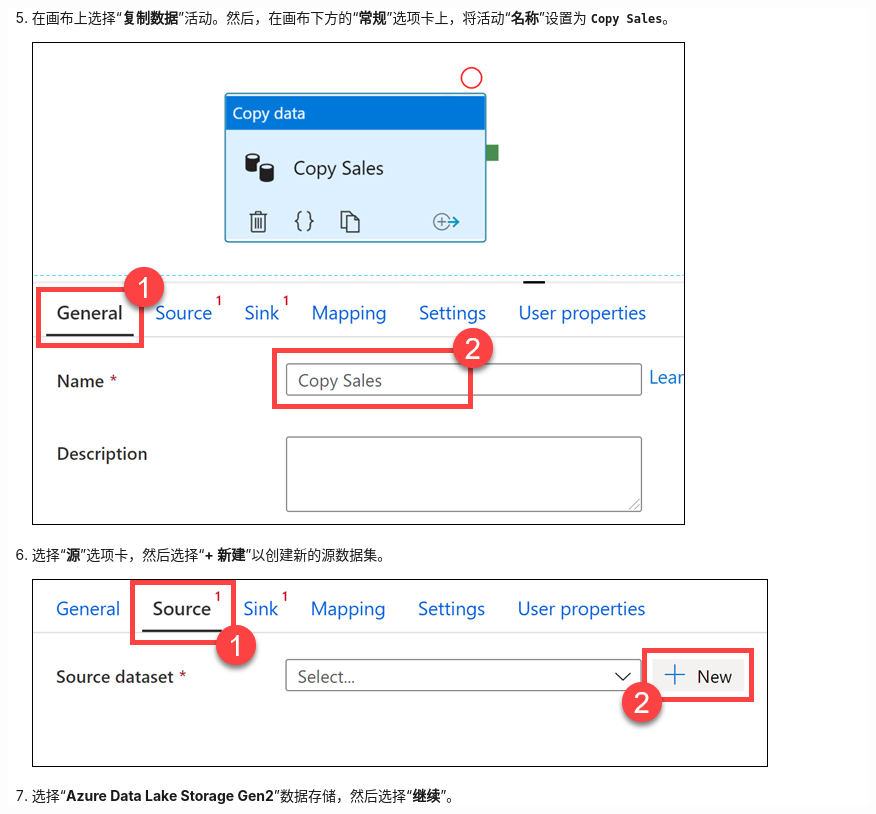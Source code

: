 5. 在画布上选择“**复制数据**”活动。然后，在画布下方的“**常规**”选项卡上，将活动“**名称**”设置为 **`Copy Sales`**。

    ![名称在“常规”选项卡中突出显示。](images/pipeline-copy-sales-general.png "General tab")

6. 选择“**源**”选项卡，然后选择“**+ 新建**”以创建新的源数据集。

    ![“新建”按钮已突出显示。](images/pipeline-copy-sales-source-new.png "Source tab")

7. 选择“**Azure Data Lake Storage Gen2**”数据存储，然后选择“**继续**”。
